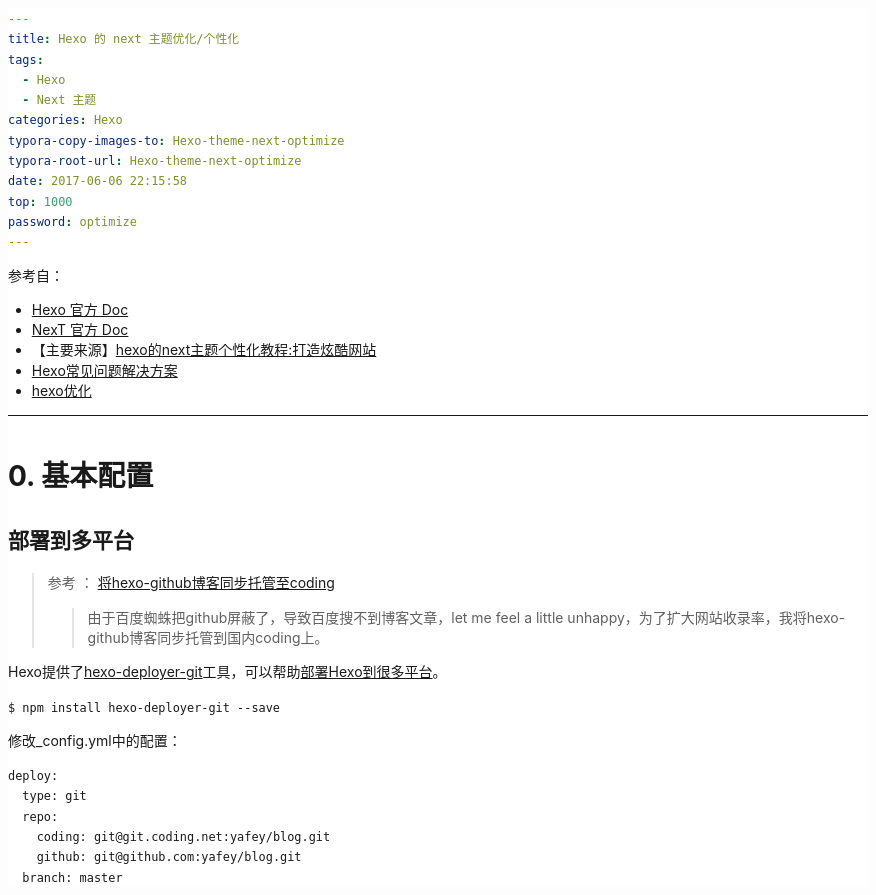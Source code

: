 ```yaml
---
title: Hexo 的 next 主题优化/个性化
tags:
  - Hexo
  - Next 主题
categories: Hexo
typora-copy-images-to: Hexo-theme-next-optimize
typora-root-url: Hexo-theme-next-optimize
date: 2017-06-06 22:15:58
top: 1000
password: optimize
---
```


参考自：

- [Hexo 官方 Doc](https://hexo.io/zh-cn/docs/index.html)
- [NexT 官方  Doc](http://theme-next.iissnan.com/getting-started.html)
- 【主要来源】[hexo的next主题个性化教程:打造炫酷网站](http://shenzekun.cn/hexo%E7%9A%84next%E4%B8%BB%E9%A2%98%E4%B8%AA%E6%80%A7%E5%8C%96%E9%85%8D%E7%BD%AE%E6%95%99%E7%A8%8B.html)
- [Hexo常见问题解决方案](http://wp.huangshiyang.com/hexo%E5%B8%B8%E8%A7%81%E9%97%AE%E9%A2%98%E8%A7%A3%E5%86%B3%E6%96%B9%E6%A1%88)
- [hexo优化](http://blog.csdn.net/hubojing/article/details/54671131)

---

# 0. 基本配置

## 部署到多平台

> 参考 ： [将hexo-github博客同步托管至coding](http://blog.csdn.net/hubojing/article/details/51159454)
>
> > 由于百度蜘蛛把github屏蔽了，导致百度搜不到博客文章，let me feel a little unhappy，为了扩大网站收录率，我将hexo-github博客同步托管到国内coding上。

Hexo提供了[hexo-deployer-git](https://github.com/hexojs/hexo-deployer-git)工具，可以帮助[部署Hexo到很多平台](https://hexo.io/zh-cn/docs/deployment.html)。

```
$ npm install hexo-deployer-git --save
```

修改_config.yml中的配置：

```
deploy:
  type: git
  repo:
    coding: git@git.coding.net:yafey/blog.git
    github: git@github.com:yafey/blog.git
  branch: master
```
